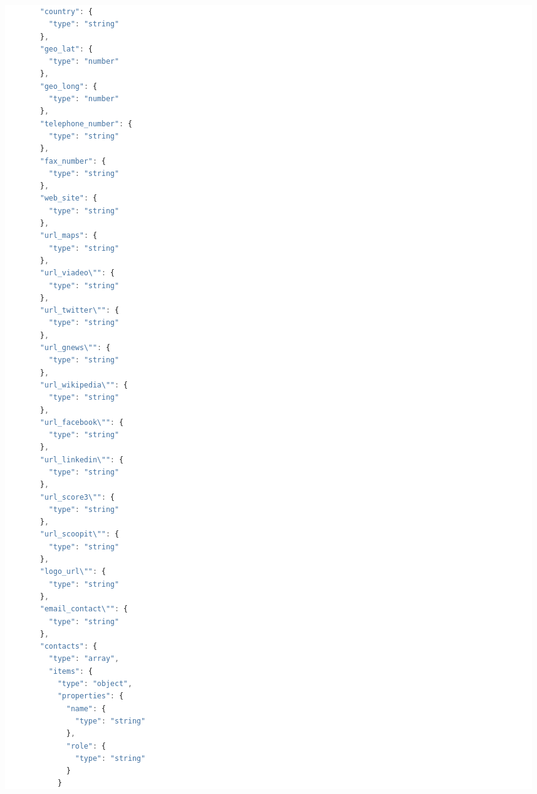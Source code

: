 ```ts
        "country": {
          "type": "string"
        },
        "geo_lat": {
          "type": "number"
        },
        "geo_long": {
          "type": "number"
        },
        "telephone_number": {
          "type": "string"
        },
        "fax_number": {
          "type": "string"
        },
        "web_site": {
          "type": "string"
        },
        "url_maps": {
          "type": "string"
        },
        "url_viadeo\"": {
          "type": "string"
        },
        "url_twitter\"": {
          "type": "string"
        },
        "url_gnews\"": {
          "type": "string"
        },
        "url_wikipedia\"": {
          "type": "string"
        },
        "url_facebook\"": {
          "type": "string"
        },
        "url_linkedin\"": {
          "type": "string"
        },
        "url_score3\"": {
          "type": "string"
        },
        "url_scoopit\"": {
          "type": "string"
        },
        "logo_url\"": {
          "type": "string"
        },
        "email_contact\"": {
          "type": "string"
        },
        "contacts": {
          "type": "array",
          "items": {
            "type": "object",
            "properties": {
              "name": {
                "type": "string"
              },
              "role": {
                "type": "string"
              }
            }
```